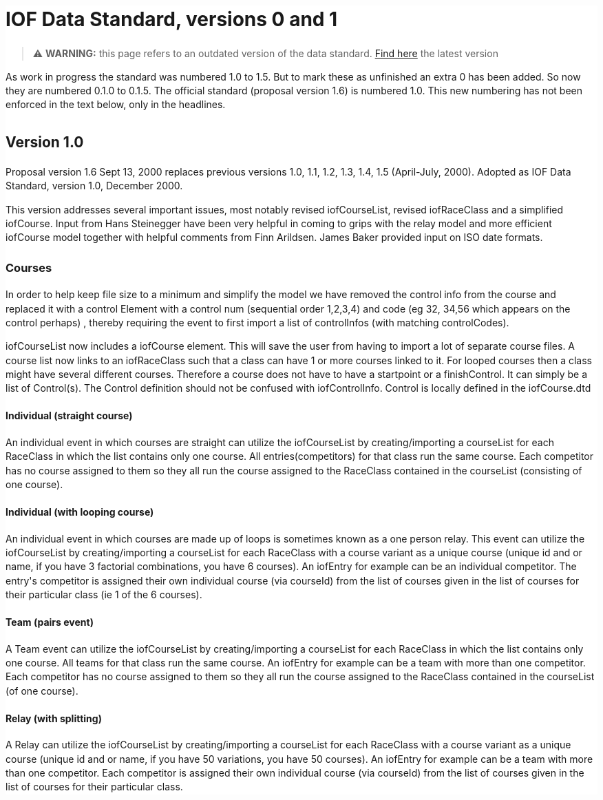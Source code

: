 # IOF Data Standard, versions 0 and 1

> ⚠️ **WARNING:** this page refers to an outdated version of the data standard. [Find here](https://github.com/international-orienteering-federation/datastandard-v3) the latest version

As work in progress the standard was numbered 1.0 to 1.5. But to mark these as unfinished an extra 0 has been added. So now they are numbered 0.1.0 to 0.1.5. The official standard (proposal version 1.6) is numbered 1.0.
This new numbering has not been enforced in the text below, only in the headlines.

## Version 1.0
Proposal version 1.6 Sept 13, 2000 replaces previous versions 1.0, 1.1, 1.2, 1.3, 1.4, 1.5 (April-July, 2000).
Adopted as IOF Data Standard, version 1.0, December 2000.

This version addresses several important issues, most notably revised iofCourseList, revised iofRaceClass and a simplified iofCourse. Input from Hans Steinegger have been very helpful in coming to grips with the relay model and more efficient iofCourse model together with helpful comments from Finn Arildsen. James Baker provided input on ISO date formats.

### Courses

In order to help keep file size to a minimum and simplify the model we have removed the control info from the course and replaced it with a control Element with a control num (sequential order 1,2,3,4) and code (eg 32, 34,56 which appears on the control perhaps) , thereby requiring the event to first import a list of controlInfos (with matching controlCodes).

iofCourseList now includes a iofCourse element. This will save the user from having to import a lot of separate course files. A course list now links to an iofRaceClass such that a class can have 1 or more courses linked to it. For looped courses then a class might have several different courses. Therefore a course does not have to have a startpoint or a finishControl. It can simply be a list of Control(s). The Control definition should not be confused with iofControlInfo. Control is locally defined in the iofCourse.dtd

#### Individual (straight course)
An individual event in which courses are straight can utilize the iofCourseList by creating/importing a courseList for each RaceClass in which the list contains only one course. All entries(competitors) for that class run the same course. Each competitor has no course assigned to them so they all run the course assigned to the RaceClass contained in the courseList (consisting of one course).
#### Individual (with looping course)
An individual event in which courses are made up of loops is sometimes known as a one person relay. This event can utilize the iofCourseList by creating/importing a courseList for each RaceClass with a course variant as a unique course (unique id and or name, if you have 3 factorial combinations, you have 6 courses). An iofEntry for example can be an individual competitor. The entry's competitor is assigned their own individual course (via courseId) from the list of courses given in the list of courses for their particular class (ie 1 of the 6 courses).
#### Team (pairs event)
A Team event can utilize the iofCourseList by creating/importing a courseList for each RaceClass in which the list contains only one course. All teams for that class run the same course. An iofEntry for example can be a team with more than one competitor. Each competitor has no course assigned to them so they all run the course assigned to the RaceClass contained in the courseList (of one course).
#### Relay (with splitting)
A Relay can utilize the iofCourseList by creating/importing a courseList for each RaceClass with a course variant as a unique course (unique id and or name, if you have 50 variations, you have 50 courses). An iofEntry for example can be a team with more than one competitor. Each competitor is assigned their own individual course (via courseId) from the list of courses given in the list of courses for their particular class.
